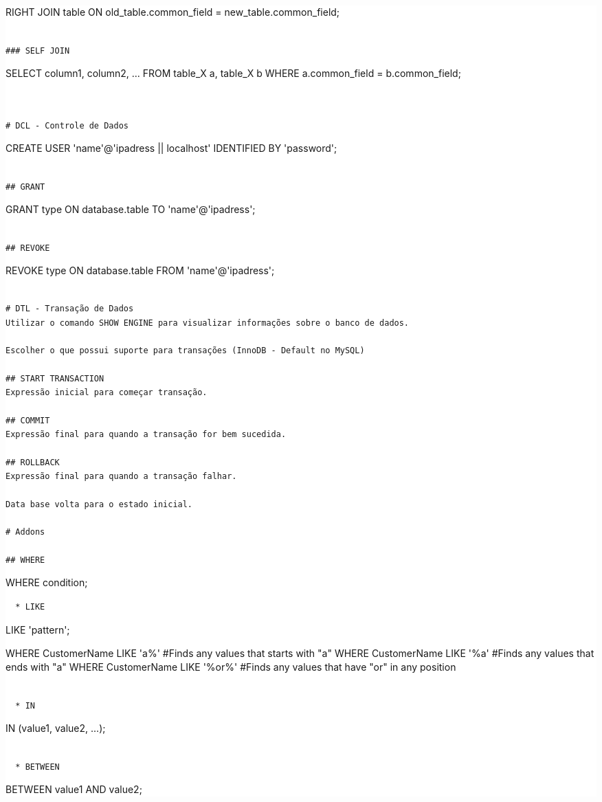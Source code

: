 RIGHT JOIN table ON old_table.common_field = new_table.common_field;
```

### SELF JOIN
```
SELECT column1, column2, ...
FROM table_X a, table_X b
WHERE a.common_field = b.common_field;
```


# DCL - Controle de Dados
```
CREATE USER 'name'@'ipadress || localhost' IDENTIFIED BY 'password';
```

## GRANT
```
GRANT type ON database.table TO 'name'@'ipadress';
```

## REVOKE
```
REVOKE type ON database.table FROM 'name'@'ipadress';
```

# DTL - Transação de Dados
Utilizar o comando SHOW ENGINE para visualizar informações sobre o banco de dados.

Escolher o que possui suporte para transações (InnoDB - Default no MySQL)

## START TRANSACTION
Expressão inicial para começar transação.

## COMMIT
Expressão final para quando a transação for bem sucedida.

## ROLLBACK
Expressão final para quando a transação falhar.

Data base volta para o estado inicial.

# Addons

## WHERE
```
WHERE condition;
```
  * LIKE
```
LIKE 'pattern';

WHERE CustomerName LIKE 'a%'	#Finds any values that starts with "a"
WHERE CustomerName LIKE '%a'	#Finds any values that ends with "a"
WHERE CustomerName LIKE '%or%'	#Finds any values that have "or" in any position
```

  * IN
```
IN (value1, value2, ...);
```

  * BETWEEN
```
BETWEEN value1 AND value2;
```

```